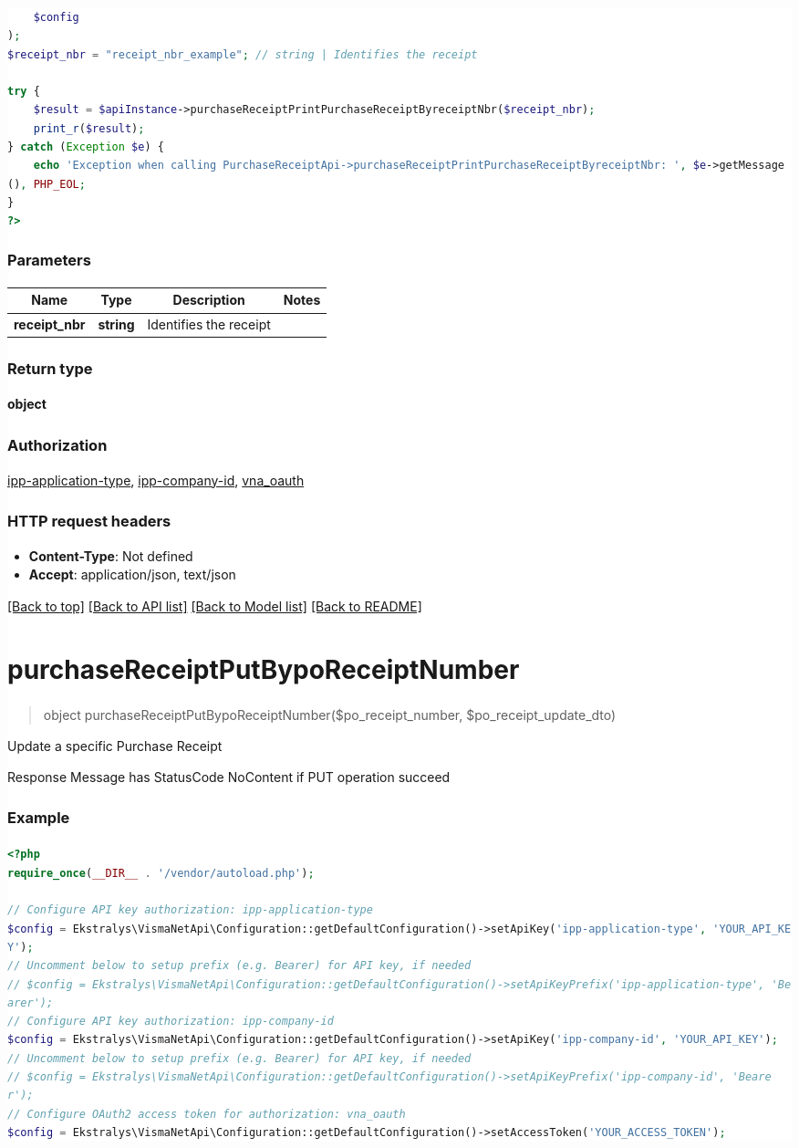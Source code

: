 ```php
    $config
);
$receipt_nbr = "receipt_nbr_example"; // string | Identifies the receipt

try {
    $result = $apiInstance->purchaseReceiptPrintPurchaseReceiptByreceiptNbr($receipt_nbr);
    print_r($result);
} catch (Exception $e) {
    echo 'Exception when calling PurchaseReceiptApi->purchaseReceiptPrintPurchaseReceiptByreceiptNbr: ', $e->getMessage(), PHP_EOL;
}
?>
```

### Parameters

Name | Type | Description  | Notes
------------- | ------------- | ------------- | -------------
 **receipt_nbr** | **string**| Identifies the receipt |

### Return type

**object**

### Authorization

[ipp-application-type](../../README.md#ipp-application-type), [ipp-company-id](../../README.md#ipp-company-id), [vna_oauth](../../README.md#vna_oauth)

### HTTP request headers

 - **Content-Type**: Not defined
 - **Accept**: application/json, text/json

[[Back to top]](#) [[Back to API list]](../../README.md#documentation-for-api-endpoints) [[Back to Model list]](../../README.md#documentation-for-models) [[Back to README]](../../README.md)

# **purchaseReceiptPutBypoReceiptNumber**
> object purchaseReceiptPutBypoReceiptNumber($po_receipt_number, $po_receipt_update_dto)

Update a specific Purchase Receipt

Response Message has StatusCode NoContent if PUT operation succeed

### Example
```php
<?php
require_once(__DIR__ . '/vendor/autoload.php');

// Configure API key authorization: ipp-application-type
$config = Ekstralys\VismaNetApi\Configuration::getDefaultConfiguration()->setApiKey('ipp-application-type', 'YOUR_API_KEY');
// Uncomment below to setup prefix (e.g. Bearer) for API key, if needed
// $config = Ekstralys\VismaNetApi\Configuration::getDefaultConfiguration()->setApiKeyPrefix('ipp-application-type', 'Bearer');
// Configure API key authorization: ipp-company-id
$config = Ekstralys\VismaNetApi\Configuration::getDefaultConfiguration()->setApiKey('ipp-company-id', 'YOUR_API_KEY');
// Uncomment below to setup prefix (e.g. Bearer) for API key, if needed
// $config = Ekstralys\VismaNetApi\Configuration::getDefaultConfiguration()->setApiKeyPrefix('ipp-company-id', 'Bearer');
// Configure OAuth2 access token for authorization: vna_oauth
$config = Ekstralys\VismaNetApi\Configuration::getDefaultConfiguration()->setAccessToken('YOUR_ACCESS_TOKEN');
```